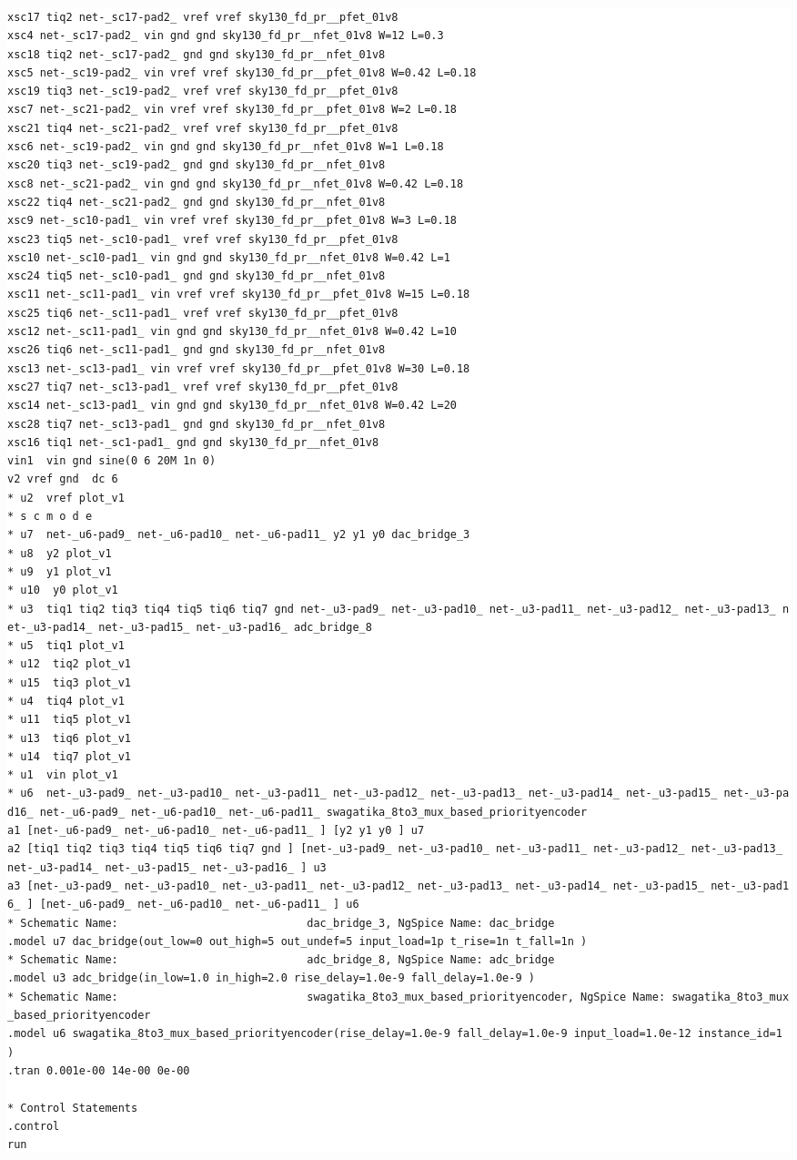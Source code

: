 ```
xsc17 tiq2 net-_sc17-pad2_ vref vref sky130_fd_pr__pfet_01v8 
xsc4 net-_sc17-pad2_ vin gnd gnd sky130_fd_pr__nfet_01v8 W=12 L=0.3
xsc18 tiq2 net-_sc17-pad2_ gnd gnd sky130_fd_pr__nfet_01v8 
xsc5 net-_sc19-pad2_ vin vref vref sky130_fd_pr__pfet_01v8 W=0.42 L=0.18
xsc19 tiq3 net-_sc19-pad2_ vref vref sky130_fd_pr__pfet_01v8 
xsc7 net-_sc21-pad2_ vin vref vref sky130_fd_pr__pfet_01v8 W=2 L=0.18
xsc21 tiq4 net-_sc21-pad2_ vref vref sky130_fd_pr__pfet_01v8 
xsc6 net-_sc19-pad2_ vin gnd gnd sky130_fd_pr__nfet_01v8 W=1 L=0.18
xsc20 tiq3 net-_sc19-pad2_ gnd gnd sky130_fd_pr__nfet_01v8 
xsc8 net-_sc21-pad2_ vin gnd gnd sky130_fd_pr__nfet_01v8 W=0.42 L=0.18
xsc22 tiq4 net-_sc21-pad2_ gnd gnd sky130_fd_pr__nfet_01v8 
xsc9 net-_sc10-pad1_ vin vref vref sky130_fd_pr__pfet_01v8 W=3 L=0.18
xsc23 tiq5 net-_sc10-pad1_ vref vref sky130_fd_pr__pfet_01v8 
xsc10 net-_sc10-pad1_ vin gnd gnd sky130_fd_pr__nfet_01v8 W=0.42 L=1
xsc24 tiq5 net-_sc10-pad1_ gnd gnd sky130_fd_pr__nfet_01v8 
xsc11 net-_sc11-pad1_ vin vref vref sky130_fd_pr__pfet_01v8 W=15 L=0.18
xsc25 tiq6 net-_sc11-pad1_ vref vref sky130_fd_pr__pfet_01v8 
xsc12 net-_sc11-pad1_ vin gnd gnd sky130_fd_pr__nfet_01v8 W=0.42 L=10
xsc26 tiq6 net-_sc11-pad1_ gnd gnd sky130_fd_pr__nfet_01v8 
xsc13 net-_sc13-pad1_ vin vref vref sky130_fd_pr__pfet_01v8 W=30 L=0.18
xsc27 tiq7 net-_sc13-pad1_ vref vref sky130_fd_pr__pfet_01v8 
xsc14 net-_sc13-pad1_ vin gnd gnd sky130_fd_pr__nfet_01v8 W=0.42 L=20
xsc28 tiq7 net-_sc13-pad1_ gnd gnd sky130_fd_pr__nfet_01v8 
xsc16 tiq1 net-_sc1-pad1_ gnd gnd sky130_fd_pr__nfet_01v8 
vin1  vin gnd sine(0 6 20M 1n 0)
v2 vref gnd  dc 6
* u2  vref plot_v1
* s c m o d e
* u7  net-_u6-pad9_ net-_u6-pad10_ net-_u6-pad11_ y2 y1 y0 dac_bridge_3
* u8  y2 plot_v1
* u9  y1 plot_v1
* u10  y0 plot_v1
* u3  tiq1 tiq2 tiq3 tiq4 tiq5 tiq6 tiq7 gnd net-_u3-pad9_ net-_u3-pad10_ net-_u3-pad11_ net-_u3-pad12_ net-_u3-pad13_ net-_u3-pad14_ net-_u3-pad15_ net-_u3-pad16_ adc_bridge_8
* u5  tiq1 plot_v1
* u12  tiq2 plot_v1
* u15  tiq3 plot_v1
* u4  tiq4 plot_v1
* u11  tiq5 plot_v1
* u13  tiq6 plot_v1
* u14  tiq7 plot_v1
* u1  vin plot_v1
* u6  net-_u3-pad9_ net-_u3-pad10_ net-_u3-pad11_ net-_u3-pad12_ net-_u3-pad13_ net-_u3-pad14_ net-_u3-pad15_ net-_u3-pad16_ net-_u6-pad9_ net-_u6-pad10_ net-_u6-pad11_ swagatika_8to3_mux_based_priorityencoder
a1 [net-_u6-pad9_ net-_u6-pad10_ net-_u6-pad11_ ] [y2 y1 y0 ] u7
a2 [tiq1 tiq2 tiq3 tiq4 tiq5 tiq6 tiq7 gnd ] [net-_u3-pad9_ net-_u3-pad10_ net-_u3-pad11_ net-_u3-pad12_ net-_u3-pad13_ net-_u3-pad14_ net-_u3-pad15_ net-_u3-pad16_ ] u3
a3 [net-_u3-pad9_ net-_u3-pad10_ net-_u3-pad11_ net-_u3-pad12_ net-_u3-pad13_ net-_u3-pad14_ net-_u3-pad15_ net-_u3-pad16_ ] [net-_u6-pad9_ net-_u6-pad10_ net-_u6-pad11_ ] u6
* Schematic Name:                             dac_bridge_3, NgSpice Name: dac_bridge
.model u7 dac_bridge(out_low=0 out_high=5 out_undef=5 input_load=1p t_rise=1n t_fall=1n ) 
* Schematic Name:                             adc_bridge_8, NgSpice Name: adc_bridge
.model u3 adc_bridge(in_low=1.0 in_high=2.0 rise_delay=1.0e-9 fall_delay=1.0e-9 ) 
* Schematic Name:                             swagatika_8to3_mux_based_priorityencoder, NgSpice Name: swagatika_8to3_mux_based_priorityencoder
.model u6 swagatika_8to3_mux_based_priorityencoder(rise_delay=1.0e-9 fall_delay=1.0e-9 input_load=1.0e-12 instance_id=1 ) 
.tran 0.001e-00 14e-00 0e-00

* Control Statements 
.control
run
```